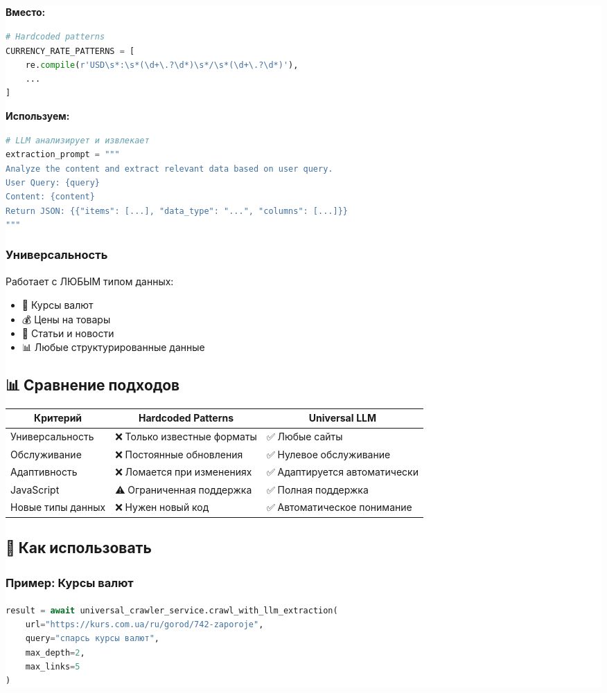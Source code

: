 **Вместо:**
```python
# Hardcoded patterns
CURRENCY_RATE_PATTERNS = [
    re.compile(r'USD\s*:\s*(\d+\.?\d*)\s*/\s*(\d+\.?\d*)'),
    ...
]
```

**Используем:**
```python
# LLM анализирует и извлекает
extraction_prompt = """
Analyze the content and extract relevant data based on user query.
User Query: {query}
Content: {content}
Return JSON: {{"items": [...], "data_type": "...", "columns": [...]}}
"""
```

### Универсальность

Работает с ЛЮБЫМ типом данных:
- 💱 Курсы валют
- 💰 Цены на товары
- 📰 Статьи и новости
- 📊 Любые структурированные данные

## 📊 Сравнение подходов

| Критерий | Hardcoded Patterns | Universal LLM |
|----------|-------------------|---------------|
| Универсальность | ❌ Только известные форматы | ✅ Любые сайты |
| Обслуживание | ❌ Постоянные обновления | ✅ Нулевое обслуживание |
| Адаптивность | ❌ Ломается при изменениях | ✅ Адаптируется автоматически |
| JavaScript | ⚠️ Ограниченная поддержка | ✅ Полная поддержка |
| Новые типы данных | ❌ Нужен новый код | ✅ Автоматическое понимание |

## 🚀 Как использовать

### Пример: Курсы валют

```python
result = await universal_crawler_service.crawl_with_llm_extraction(
    url="https://kurs.com.ua/ru/gorod/742-zaporoje",
    query="спарсь курсы валют",
    max_depth=2,
    max_links=5
)
```
